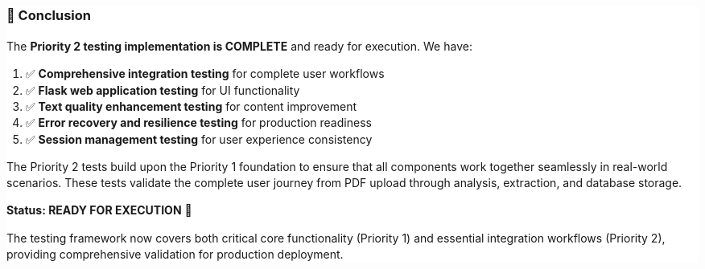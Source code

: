 ### 🎉 Conclusion

The **Priority 2 testing implementation is COMPLETE** and ready for execution. We have:

1. ✅ **Comprehensive integration testing** for complete user workflows
2. ✅ **Flask web application testing** for UI functionality
3. ✅ **Text quality enhancement testing** for content improvement
4. ✅ **Error recovery and resilience testing** for production readiness
5. ✅ **Session management testing** for user experience consistency

The Priority 2 tests build upon the Priority 1 foundation to ensure that all components work together seamlessly in real-world scenarios. These tests validate the complete user journey from PDF upload through analysis, extraction, and database storage.

**Status: READY FOR EXECUTION** 🚀

The testing framework now covers both critical core functionality (Priority 1) and essential integration workflows (Priority 2), providing comprehensive validation for production deployment.

